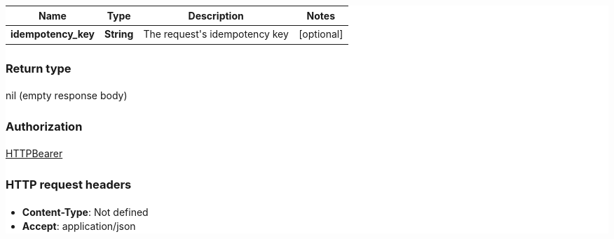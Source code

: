 | Name | Type | Description | Notes |
| ---- | ---- | ----------- | ----- |
| **idempotency_key** | **String** | The request&#39;s idempotency key | [optional] |

### Return type

nil (empty response body)

### Authorization

[HTTPBearer](../README.md#HTTPBearer)

### HTTP request headers

- **Content-Type**: Not defined
- **Accept**: application/json

